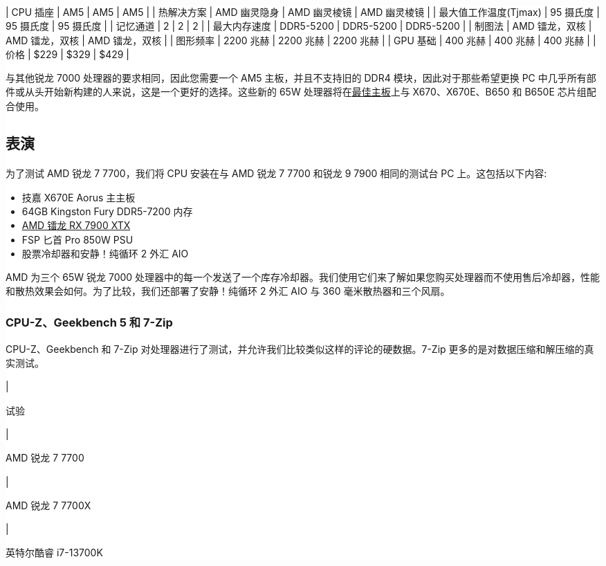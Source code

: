 | CPU 插座 | AM5 | AM5 | AM5 |
| 热解决方案 | AMD 幽灵隐身 | AMD 幽灵棱镜 | AMD 幽灵棱镜 |
| 最大值工作温度(Tjmax) | 95 摄氏度 | 95 摄氏度 | 95 摄氏度 |
| 记忆通道 | 2 | 2 | 2 |
| 最大内存速度 | DDR5-5200 | DDR5-5200 | DDR5-5200 |
| 制图法 | AMD 镭龙，双核 | AMD 镭龙，双核 | AMD 镭龙，双核 |
| 图形频率 | 2200 兆赫 | 2200 兆赫 | 2200 兆赫 |
| GPU 基础 | 400 兆赫 | 400 兆赫 | 400 兆赫 |
| 价格 | $229 | $329 | $429 |

与其他锐龙 7000 处理器的要求相同，因此您需要一个 AM5 主板，并且不支持旧的 DDR4 模块，因此对于那些希望更换 PC 中几乎所有部件或从头开始新构建的人来说，这是一个更好的选择。这些新的 65W 处理器将在[最佳主板](https://www.xda-developers.com/best-motherboard/)上与 X670、X670E、B650 和 B650E 芯片组配合使用。

## 表演

为了测试 AMD 锐龙 7 7700，我们将 CPU 安装在与 AMD 锐龙 7 7700 和锐龙 9 7900 相同的测试台 PC 上。这包括以下内容:

*   技嘉 X670E Aorus 主主板
*   64GB Kingston Fury DDR5-7200 内存
*   [AMD 镭龙 RX 7900 XTX](https://www.xda-developers.com/amd-radeon-rx-7900-xtx-review/)
*   FSP 匕首 Pro 850W PSU
*   股票冷却器和安静！纯循环 2 外汇 AIO

AMD 为三个 65W 锐龙 7000 处理器中的每一个发送了一个库存冷却器。我们使用它们来了解如果您购买处理器而不使用售后冷却器，性能和散热效果会如何。为了比较，我们还部署了安静！纯循环 2 外汇 AIO 与 360 毫米散热器和三个风扇。

### CPU-Z、Geekbench 5 和 7-Zip

CPU-Z、Geekbench 和 7-Zip 对处理器进行了测试，并允许我们比较类似这样的评论的硬数据。7-Zip 更多的是对数据压缩和解压缩的真实测试。

| 

试验

 | 

AMD 锐龙 7 7700

 | 

AMD 锐龙 7 7700X

 | 

英特尔酷睿 i7-13700K

